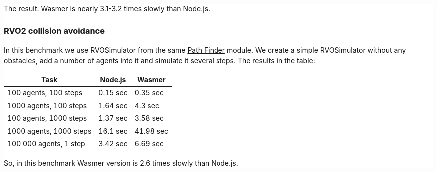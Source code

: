 The result: Wasmer is nearly 3.1-3.2 times slowly than Node.js.

### RVO2 collision avoidance

In this benchmark we use RVOSimulator from the same [Path Finder](https://github.com/Tugcga/Path-Finder) module. We create a simple RVOSimulator without any obstacles, add a number of agents into it and simulate it several steps. The results in the table:

| Task | Node.js | Wasmer |
|---|---|---|
100 agents, 100 steps | 0.15 sec | 0.35 sec
1000 agents, 100 steps | 1.64 sec | 4.3 sec
100 agents, 1000 steps | 1.37 sec | 3.58 sec
1000 agents, 1000 steps | 16.1 sec | 41.98 sec
100 000 agents, 1 step | 3.42 sec | 6.69 sec

So, in this benchmark Wasmer version is 2.6 times slowly than Node.js.